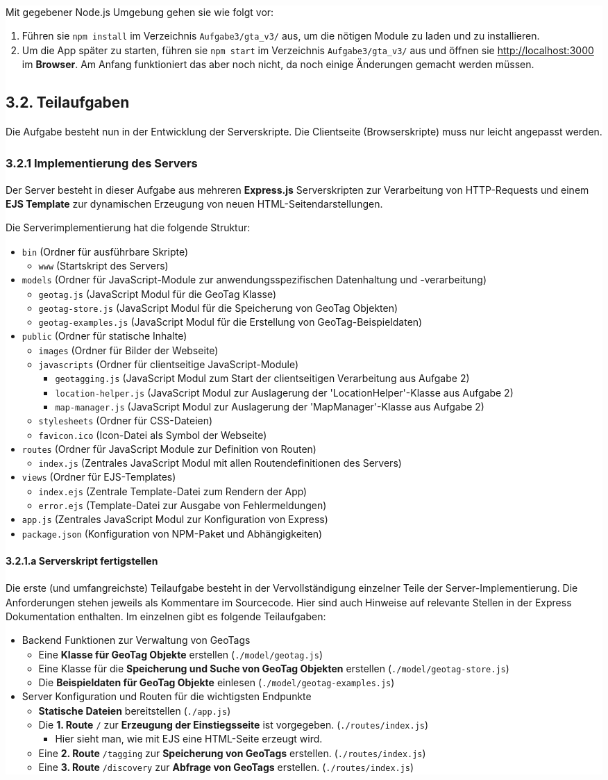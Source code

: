 Mit gegebener Node.js Umgebung gehen sie wie folgt vor:

1. Führen sie `npm install` im Verzeichnis `Aufgabe3/gta_v3/` aus, um die nötigen Module zu laden und zu installieren.
2. Um die App später zu starten, führen sie `npm start` im Verzeichnis `Aufgabe3/gta_v3/` aus und öffnen sie [http://localhost:3000](http://localhost:3000) im **Browser**. Am Anfang funktioniert das aber noch nicht, da noch einige Änderungen gemacht werden müssen.

## 3.2. Teilaufgaben

Die Aufgabe besteht nun in der Entwicklung der Serverskripte. Die Clientseite (Browserskripte) muss nur leicht angepasst werden.

### 3.2.1 Implementierung des Servers

Der Server besteht in dieser Aufgabe aus mehreren **Express.js** Serverskripten zur Verarbeitung von HTTP-Requests und einem **EJS Template** zur dynamischen Erzeugung von neuen HTML-Seitendarstellungen.

Die Serverimplementierung hat die folgende Struktur:
- `bin` (Ordner für ausführbare Skripte)
  - `www` (Startskript des Servers)
- `models` (Ordner für JavaScript-Module zur anwendungsspezifischen Datenhaltung und -verarbeitung)
  - `geotag.js` (JavaScript Modul für die GeoTag Klasse)
  - `geotag-store.js` (JavaScript Modul für die Speicherung von GeoTag Objekten)
  - `geotag-examples.js` (JavaScript Modul für die Erstellung von GeoTag-Beispieldaten)
- `public` (Ordner für statische Inhalte)
  - `images` (Ordner für Bilder der Webseite)
  - `javascripts` (Ordner für clientseitige JavaScript-Module)
    - `geotagging.js` (JavaScript Modul zum Start der clientseitigen Verarbeitung aus Aufgabe 2)
    - `location-helper.js` (JavaScript Modul zur Auslagerung der 'LocationHelper'-Klasse aus Aufgabe 2)
    - `map-manager.js` (JavaScript Modul zur Auslagerung der 'MapManager'-Klasse aus Aufgabe 2)
  - `stylesheets` (Ordner für CSS-Dateien)
  - `favicon.ico` (Icon-Datei als Symbol der Webseite)
- `routes` (Ordner für JavaScript Module zur Definition von Routen)
  - `index.js` (Zentrales JavaScript Modul mit allen Routendefinitionen des Servers)
- `views` (Ordner für EJS-Templates)
  - `index.ejs` (Zentrale Template-Datei zum Rendern der App)
  - `error.ejs` (Template-Datei zur Ausgabe von Fehlermeldungen)
- `app.js` (Zentrales JavaScript Modul zur Konfiguration von Express)
- `package.json` (Konfiguration von NPM-Paket und Abhängigkeiten)

#### 3.2.1.a Serverskript fertigstellen

Die erste (und umfangreichste) Teilaufgabe besteht in der Vervollständigung einzelner Teile der Server-Implementierung. Die Anforderungen stehen jeweils als Kommentare im Sourcecode. Hier sind auch Hinweise auf relevante Stellen in der Express Dokumentation enthalten. Im einzelnen gibt es folgende Teilaufgaben:

- Backend Funktionen zur Verwaltung von GeoTags
  - Eine **Klasse für GeoTag Objekte** erstellen (`./model/geotag.js`)
  - Eine Klasse für die **Speicherung und Suche von GeoTag Objekten** erstellen (`./model/geotag-store.js`)
  - Die **Beispieldaten für GeoTag Objekte** einlesen (`./model/geotag-examples.js`)
- Server Konfiguration und Routen für die wichtigsten Endpunkte
  - **Statische Dateien** bereitstellen (`./app.js`)
  - Die **1. Route** `/` zur **Erzeugung der Einstiegsseite** ist vorgegeben. (`./routes/index.js`)
    - Hier sieht man, wie mit EJS eine HTML-Seite erzeugt wird.
  - Eine **2. Route** `/tagging` zur **Speicherung von GeoTags** erstellen. (`./routes/index.js`)
  - Eine **3. Route** `/discovery` zur **Abfrage von GeoTags** erstellen. (`./routes/index.js`)
